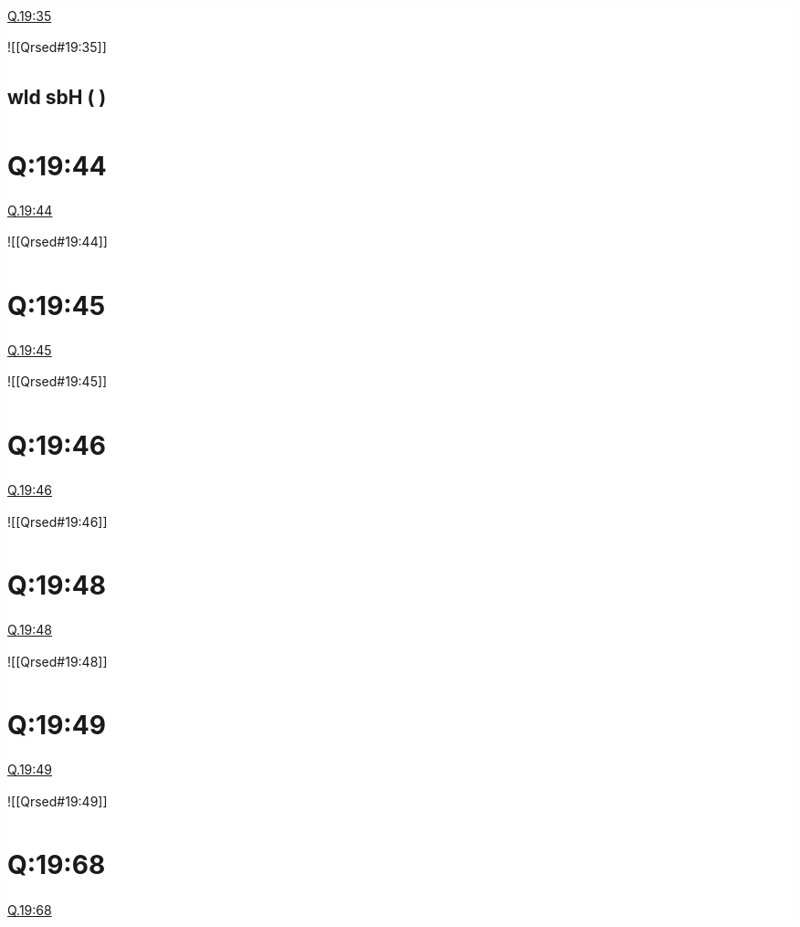 [Q.19:35](https://quran.com/19:35/tafsirs/ar-tafsir-al-tabari)

![[Qrsed#19:35]]

## wld sbH ( )

# Q:19:44

[Q.19:44](https://quran.com/19:44/tafsirs/ar-tafsir-al-tabari)

![[Qrsed#19:44]]



# Q:19:45

[Q.19:45](https://quran.com/19:45/tafsirs/ar-tafsir-al-tabari)

![[Qrsed#19:45]]



# Q:19:46

[Q.19:46](https://quran.com/19:46/tafsirs/ar-tafsir-al-tabari)

![[Qrsed#19:46]]



# Q:19:48

[Q.19:48](https://quran.com/19:48/tafsirs/ar-tafsir-al-tabari)

![[Qrsed#19:48]]



# Q:19:49

[Q.19:49](https://quran.com/19:49/tafsirs/ar-tafsir-al-tabari)

![[Qrsed#19:49]]



# Q:19:68

[Q.19:68](https://quran.com/19:68/tafsirs/ar-tafsir-al-tabari)
